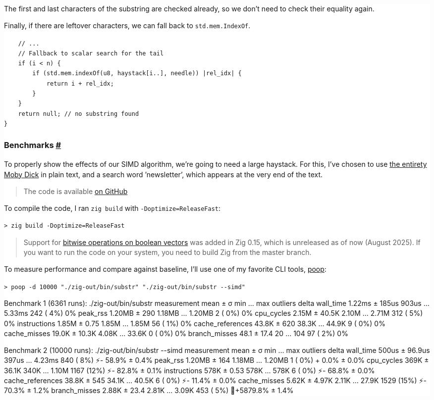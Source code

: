 
The first and last characters of the substring are checked already, so we don’t need to check their equality again.

Finally, if there are leftover characters, we can fall back to `std.mem.IndexOf`.

    	// ...
    	// Fallback to scalar search for the tail
    	if (i < n) {
    	    if (std.mem.indexOf(u8, haystack[i..], needle)) |rel_idx| {
    	        return i + rel_idx;
    	    }
    	}
    	return null; // no substring found
    }
    

### Benchmarks [#](#benchmarks)

To properly show the effects of our SIMD algorithm, we’re going to need a large haystack. For this, I’ve chosen to use [the entirety Moby Dick](https://www.gutenberg.org/ebooks/2701) in plain text, and a search word ’newsletter’, which appears at the very end of the text.

> The code is available [on GitHub](https://github.com/aarol/substr)

To compile the code, I ran `zig build` with `-Doptimize=ReleaseFast`:

    > zig build -Doptimize=ReleaseFast
    

> Support for [bitwise operations on boolean vectors](https://github.com/ziglang/zig/pull/24131) was added in Zig 0.15, which is unreleased as of now (August 2025). If you want to run the code on your system, you need to build Zig from the master branch.

To measure performance and compare against baseline, I’ll use one of my favorite CLI tools, [poop](https://github.com/andrewrk/poop):

    > poop -d 10000 "./zig-out/bin/substr" "./zig-out/bin/substr --simd"
    

Benchmark 1 (6361 runs): ./zig-out/bin/substr
  measurement          mean ± σ            min … max           outliers         delta
  wall\_time          1.22ms ±  185us     903us … 5.33ms        242 ( 4%)        0%
  peak\_rss           1.20MB ±  290      1.18MB … 1.20MB          2 ( 0%)        0%
  cpu\_cycles         2.15M  ± 40.5K     2.10M  … 2.71M         312 ( 5%)        0%
  instructions       1.85M  ± 0.75      1.85M  … 1.85M          56 ( 1%)        0%
  cache\_references   43.8K  ±  620      38.3K  … 44.9K           9 ( 0%)        0%
  cache\_misses       19.0K  ± 10.3K     4.08K  … 33.6K           0 ( 0%)        0%
  branch\_misses      48.1   ± 17.4        20   …  104           97 ( 2%)        0%

Benchmark 2 (10000 runs): ./zig-out/bin/substr --simd
  measurement          mean ± σ            min … max           outliers         delta
  wall\_time           500us ± 96.9us     397us … 4.23ms        840 ( 8%)        ⚡\- 58.9% ±  0.4%
  peak\_rss           1.20MB ±  164      1.18MB … 1.20MB          1 ( 0%)          +  0.0% ±  0.0%
  cpu\_cycles          369K  ± 36.1K      340K  … 1.10M        1167 (12%)        ⚡\- 82.8% ±  0.1%
  instructions        578K  ± 0.53       578K  …  578K           6 ( 0%)        ⚡\- 68.8% ±  0.0%
  cache\_references   38.8K  ±  545      34.1K  … 40.5K           6 ( 0%)        ⚡\- 11.4% ±  0.0%
  cache\_misses       5.62K  ± 4.97K     2.11K  … 27.9K        1529 (15%)        ⚡\- 70.3% ±  1.2%
  branch\_misses      2.88K  ± 23.4      2.81K  … 3.09K         453 ( 5%)        💩+5879.8% ±  1.4%
